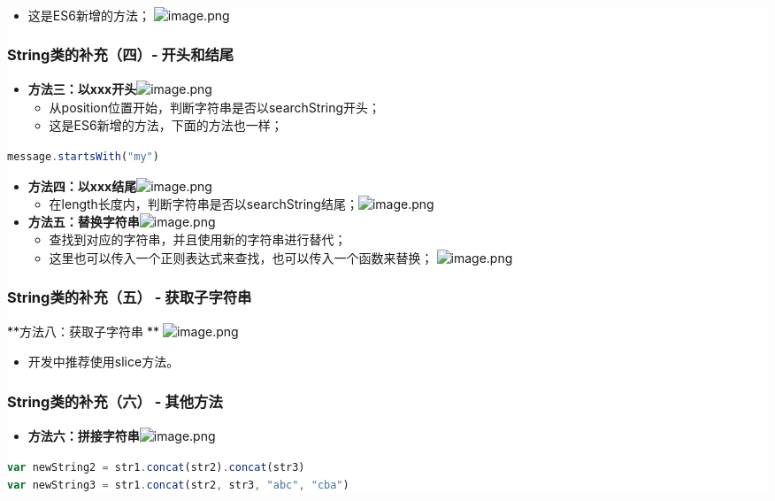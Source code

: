    - 这是ES6新增的方法；  ![image.png](https://cdn.nlark.com/yuque/0/2023/png/35551100/1683525394374-bf29809b-87d6-43ce-881f-0ff4f7d7c52c.png#averageHue=%23477999&clientId=u51f04a48-5b78-4&from=paste&height=37&id=u055eb272&originHeight=47&originWidth=783&originalType=binary&ratio=1.2625000476837158&rotation=0&showTitle=false&size=25126&status=done&style=none&taskId=u55ae6b83-166f-4446-97da-99317e7feb4&title=&width=620.1979963775485)
###  String类的补充（四）- 开头和结尾  

- **方法三：以xxx开头**![image.png](https://cdn.nlark.com/yuque/0/2023/png/35551100/1683525453810-feaa1b6a-e750-48d1-acf4-48e1d9092dcd.png#averageHue=%23e4e3e3&clientId=u51f04a48-5b78-4&from=paste&height=34&id=uc550d62b&originHeight=43&originWidth=672&originalType=binary&ratio=1.2625000476837158&rotation=0&showTitle=false&size=18829&status=done&style=none&taskId=u4d0ddd1f-6ea2-4452-b0c1-b226e1995be&title=&width=532.2772076190455)
   - 从position位置开始，判断字符串是否以searchString开头；
   - 这是ES6新增的方法，下面的方法也一样；
```javascript
message.startsWith("my")
```

- **方法四：以xxx结尾**![image.png](https://cdn.nlark.com/yuque/0/2023/png/35551100/1683525513467-6214d02a-7a5e-4dbe-ac2a-305a7f4ec90f.png#averageHue=%23e4e3e3&clientId=u51f04a48-5b78-4&from=paste&height=35&id=ue8b688a6&originHeight=44&originWidth=605&originalType=binary&ratio=1.2625000476837158&rotation=0&showTitle=false&size=17237&status=done&style=none&taskId=u44e08a1a-2363-48d5-abee-c7060e9bf40&title=&width=479.2079026927418)
   - 在length长度内，判断字符串是否以searchString结尾；![image.png](https://cdn.nlark.com/yuque/0/2023/png/35551100/1683525521314-ce4a4a94-978d-4a04-a720-b7527b13d632.png#averageHue=%235c835c&clientId=u51f04a48-5b78-4&from=paste&height=72&id=ue0b7b363&originHeight=91&originWidth=1020&originalType=binary&ratio=1.2625000476837158&rotation=0&showTitle=false&size=45826&status=done&style=none&taskId=u8cb3938f-18c5-4753-90e0-8eabbd5f3b9&title=&width=807.9207615646226)
- **方法五：替换字符串**![image.png](https://cdn.nlark.com/yuque/0/2023/png/35551100/1683525529053-49bff687-399a-4f15-b25d-efb7d07e5ca4.png#averageHue=%23e1e0e0&clientId=u51f04a48-5b78-4&from=paste&height=30&id=udcfa2a8b&originHeight=38&originWidth=695&originalType=binary&ratio=1.2625000476837158&rotation=0&showTitle=false&size=18774&status=done&style=none&taskId=udaf229c0-0ca1-4a95-8b64-26215b55d34&title=&width=550.4950287131497)
   - 查找到对应的字符串，并且使用新的字符串进行替代；
   - 这里也可以传入一个正则表达式来查找，也可以传入一个函数来替换；  ![image.png](https://cdn.nlark.com/yuque/0/2023/png/35551100/1683525547902-bb314cd1-f741-419e-bce2-ac1b17819c39.png#averageHue=%232b333f&clientId=u51f04a48-5b78-4&from=paste&height=30&id=ufa679d60&originHeight=38&originWidth=899&originalType=binary&ratio=1.2625000476837158&rotation=0&showTitle=false&size=29514&status=done&style=none&taskId=u1e538637-e2e3-4034-ab7b-0fc0057d6cf&title=&width=712.0791810260743)
###  String类的补充（五） - 获取子字符串  
 **方法八：获取子字符串  **
![image.png](https://cdn.nlark.com/yuque/0/2023/png/35551100/1683525574638-b2cbe9dc-00c7-44da-8b89-cf4db81405e9.png#averageHue=%23f4d1a9&clientId=u51f04a48-5b78-4&from=paste&height=339&id=ucd0a221f&originHeight=428&originWidth=1223&originalType=binary&ratio=1.2625000476837158&rotation=0&showTitle=false&size=144570&status=done&style=none&taskId=uba728630-5f59-4903-9daa-6b01df655f8&title=&width=968.7128346995426)

-  开发中推荐使用slice方法。  
###  String类的补充（六） - 其他方法  

- **方法六：拼接字符串**![image.png](https://cdn.nlark.com/yuque/0/2023/png/35551100/1683525969059-138a1696-b6e4-4a49-b3c6-f9a3d8e8245c.png#averageHue=%23ebeaea&clientId=u51f04a48-5b78-4&from=paste&height=40&id=ubd89ce6d&originHeight=50&originWidth=426&originalType=binary&ratio=1.2625000476837158&rotation=0&showTitle=false&size=9572&status=done&style=none&taskId=u21fdf744-71be-4a9d-9edb-8b50742a132&title=&width=337.4257298299306)
```javascript
var newString2 = str1.concat(str2).concat(str3)
var newString3 = str1.concat(str2, str3, "abc", "cba")
```
